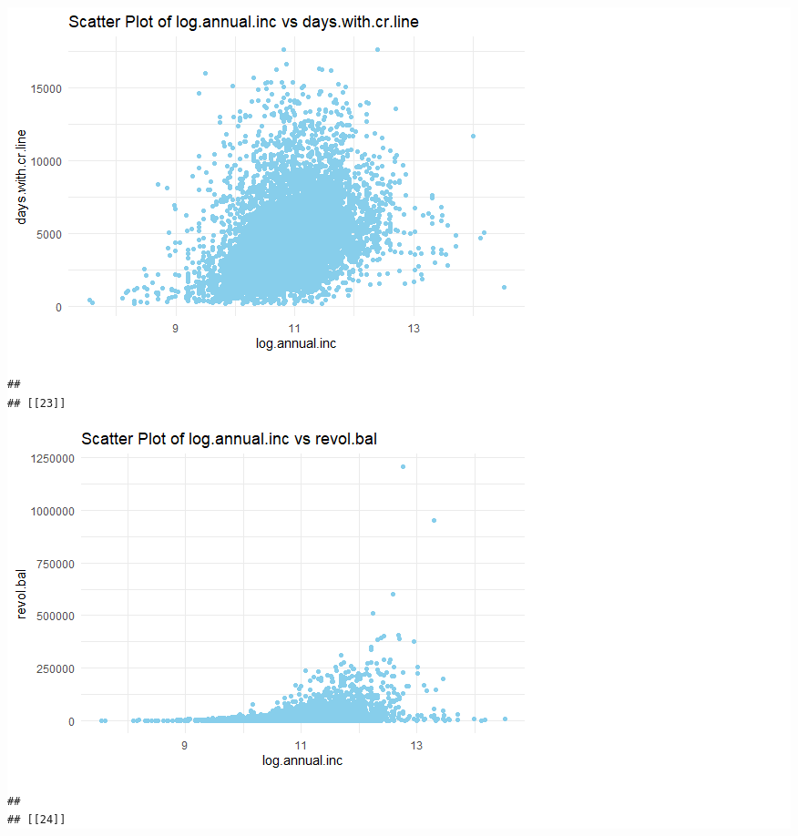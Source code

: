 ![](loan_default_application_files/figure-gfm/plots-36.png)

    ## 
    ## [[23]]

![](loan_default_application_files/figure-gfm/plots-37.png)

    ## 
    ## [[24]]

